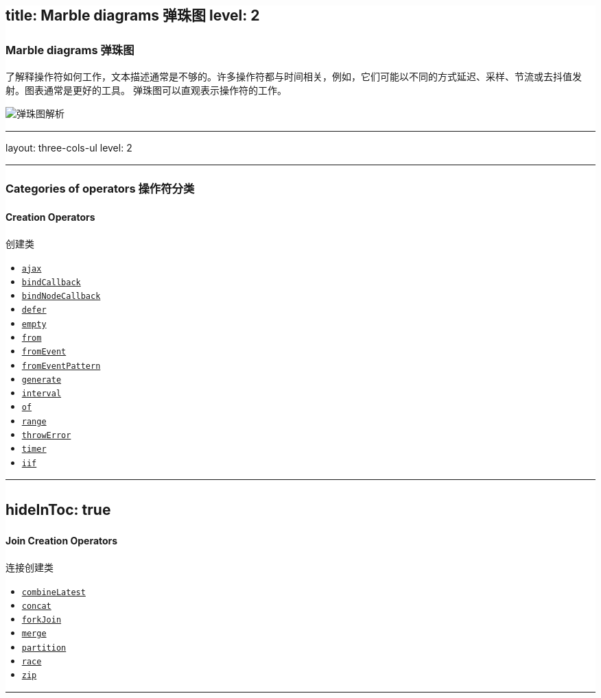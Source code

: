 title: Marble diagrams 弹珠图
level: 2
---

### Marble diagrams 弹珠图
了解释操作符如何工作，文本描述通常是不够的。许多操作符都与时间相关，例如，它们可能以不同的方式延迟、采样、节流或去抖值发射。图表通常是更好的工具。 弹珠图可以直观表示操作符的工作。

![弹珠图解析](/images/marble-diagram-anatomy.svg)



---
layout: three-cols-ul
level: 2

---

### Categories of operators 操作符分类

#### Creation Operators
创建类

- [`ajax`](https://rxjs.dev/api/ajax/ajax)
- [`bindCallback`](https://rxjs.dev/api/index/function/bindCallback)
- [`bindNodeCallback`](https://rxjs.dev/api/index/function/bindNodeCallback)
- [`defer`](https://rxjs.dev/api/index/function/defer)
- [`empty`](https://rxjs.dev/api/index/function/empty)
- [`from`](https://rxjs.dev/api/index/function/from)
- [`fromEvent`](https://rxjs.dev/api/index/function/fromEvent)
- [`fromEventPattern`](https://rxjs.dev/api/index/function/fromEventPattern)
- [`generate`](https://rxjs.dev/api/index/function/generate)
- [`interval`](https://rxjs.dev/api/index/function/interval)
- [`of`](https://rxjs.dev/api/index/function/of)
- [`range`](https://rxjs.dev/api/index/function/range)
- [`throwError`](https://rxjs.dev/api/index/function/throwError)
- [`timer`](https://rxjs.dev/api/index/function/timer)
- [`iif`](https://rxjs.dev/api/index/function/iif)

---
hideInToc: true
---

#### Join Creation Operators
连接创建类

- [`combineLatest`](https://rxjs.dev/api/index/function/combineLatest)
- [`concat`](https://rxjs.dev/api/index/function/concat)
- [`forkJoin`](https://rxjs.dev/api/index/function/forkJoin)
- [`merge`](https://rxjs.dev/api/index/function/merge)
- [`partition`](https://rxjs.dev/api/index/function/partition)
- [`race`](https://rxjs.dev/api/index/function/race)
- [`zip`](https://rxjs.dev/api/index/function/zip)

---